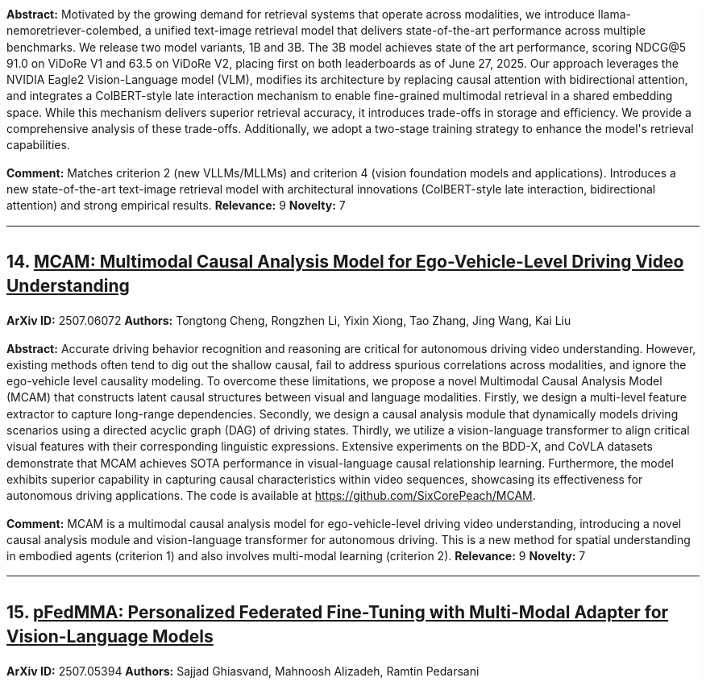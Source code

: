 **Abstract:**  Motivated by the growing demand for retrieval systems that operate across modalities, we introduce llama-nemoretriever-colembed, a unified text-image retrieval model that delivers state-of-the-art performance across multiple benchmarks. We release two model variants, 1B and 3B. The 3B model achieves state of the art performance, scoring NDCG@5 91.0 on ViDoRe V1 and 63.5 on ViDoRe V2, placing first on both leaderboards as of June 27, 2025.   Our approach leverages the NVIDIA Eagle2 Vision-Language model (VLM), modifies its architecture by replacing causal attention with bidirectional attention, and integrates a ColBERT-style late interaction mechanism to enable fine-grained multimodal retrieval in a shared embedding space. While this mechanism delivers superior retrieval accuracy, it introduces trade-offs in storage and efficiency. We provide a comprehensive analysis of these trade-offs. Additionally, we adopt a two-stage training strategy to enhance the model's retrieval capabilities.

**Comment:** Matches criterion 2 (new VLLMs/MLLMs) and criterion 4 (vision foundation models and applications). Introduces a new state-of-the-art text-image retrieval model with architectural innovations (ColBERT-style late interaction, bidirectional attention) and strong empirical results.
**Relevance:** 9
**Novelty:** 7

---

## 14. [MCAM: Multimodal Causal Analysis Model for Ego-Vehicle-Level Driving Video Understanding](https://arxiv.org/abs/2507.06072) <a id="link14"></a>
**ArXiv ID:** 2507.06072
**Authors:** Tongtong Cheng, Rongzhen Li, Yixin Xiong, Tao Zhang, Jing Wang, Kai Liu

**Abstract:**  Accurate driving behavior recognition and reasoning are critical for autonomous driving video understanding. However, existing methods often tend to dig out the shallow causal, fail to address spurious correlations across modalities, and ignore the ego-vehicle level causality modeling. To overcome these limitations, we propose a novel Multimodal Causal Analysis Model (MCAM) that constructs latent causal structures between visual and language modalities. Firstly, we design a multi-level feature extractor to capture long-range dependencies. Secondly, we design a causal analysis module that dynamically models driving scenarios using a directed acyclic graph (DAG) of driving states. Thirdly, we utilize a vision-language transformer to align critical visual features with their corresponding linguistic expressions. Extensive experiments on the BDD-X, and CoVLA datasets demonstrate that MCAM achieves SOTA performance in visual-language causal relationship learning. Furthermore, the model exhibits superior capability in capturing causal characteristics within video sequences, showcasing its effectiveness for autonomous driving applications. The code is available at https://github.com/SixCorePeach/MCAM.

**Comment:** MCAM is a multimodal causal analysis model for ego-vehicle-level driving video understanding, introducing a novel causal analysis module and vision-language transformer for autonomous driving. This is a new method for spatial understanding in embodied agents (criterion 1) and also involves multi-modal learning (criterion 2).
**Relevance:** 9
**Novelty:** 7

---

## 15. [pFedMMA: Personalized Federated Fine-Tuning with Multi-Modal Adapter for Vision-Language Models](https://arxiv.org/abs/2507.05394) <a id="link15"></a>
**ArXiv ID:** 2507.05394
**Authors:** Sajjad Ghiasvand, Mahnoosh Alizadeh, Ramtin Pedarsani
